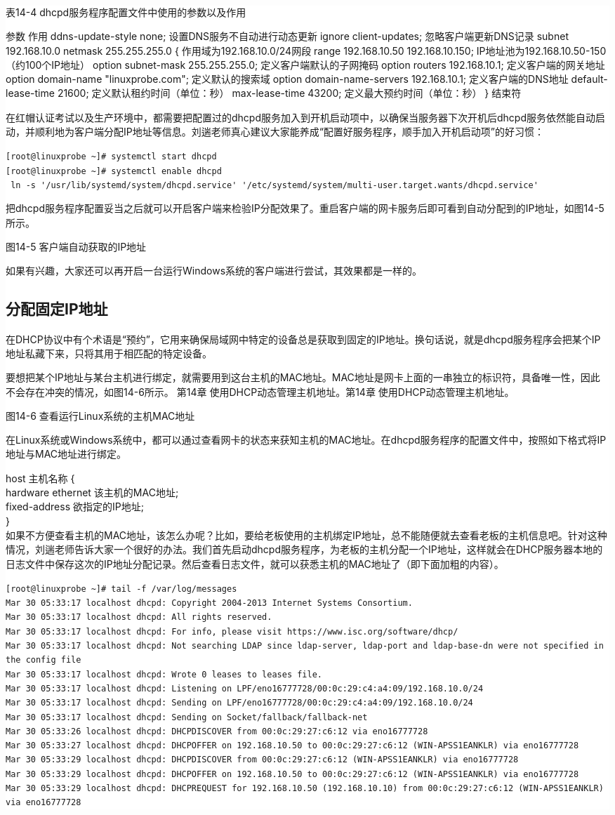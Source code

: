 表14-4    dhcpd服务程序配置文件中使用的参数以及作用

参数	作用
ddns-update-style none;	设置DNS服务不自动进行动态更新
ignore client-updates;	忽略客户端更新DNS记录
subnet 192.168.10.0 netmask 255.255.255.0 {	作用域为192.168.10.0/24网段
range 192.168.10.50 192.168.10.150;	IP地址池为192.168.10.50-150（约100个IP地址）
option subnet-mask 255.255.255.0;	定义客户端默认的子网掩码
option routers 192.168.10.1;	定义客户端的网关地址
option domain-name "linuxprobe.com";	定义默认的搜索域
option domain-name-servers 192.168.10.1;	定义客户端的DNS地址
default-lease-time 21600;	定义默认租约时间（单位：秒）
max-lease-time 43200;	定义最大预约时间（单位：秒）
}	结束符

在红帽认证考试以及生产环境中，都需要把配置过的dhcpd服务加入到开机启动项中，以确保当服务器下次开机后dhcpd服务依然能自动启动，并顺利地为客户端分配IP地址等信息。刘遄老师真心建议大家能养成“配置好服务程序，顺手加入开机启动项”的好习惯：

```shell
[root@linuxprobe ~]# systemctl start dhcpd
[root@linuxprobe ~]# systemctl enable dhcpd
 ln -s '/usr/lib/systemd/system/dhcpd.service' '/etc/systemd/system/multi-user.target.wants/dhcpd.service'
```

把dhcpd服务程序配置妥当之后就可以开启客户端来检验IP分配效果了。重启客户端的网卡服务后即可看到自动分配到的IP地址，如图14-5所示。

图14-5  客户端自动获取的IP地址

如果有兴趣，大家还可以再开启一台运行Windows系统的客户端进行尝试，其效果都是一样的。

## 分配固定IP地址

在DHCP协议中有个术语是“预约”，它用来确保局域网中特定的设备总是获取到固定的IP地址。换句话说，就是dhcpd服务程序会把某个IP地址私藏下来，只将其用于相匹配的特定设备。

要想把某个IP地址与某台主机进行绑定，就需要用到这台主机的MAC地址。MAC地址是网卡上面的一串独立的标识符，具备唯一性，因此不会存在冲突的情况，如图14-6所示。
第14章 使用DHCP动态管理主机地址。第14章 使用DHCP动态管理主机地址。

图14-6  查看运行Linux系统的主机MAC地址

在Linux系统或Windows系统中，都可以通过查看网卡的状态来获知主机的MAC地址。在dhcpd服务程序的配置文件中，按照如下格式将IP地址与MAC地址进行绑定。

host 主机名称 {				
hardware	ethernet	该主机的MAC地址;	
fixed-address	欲指定的IP地址;		
}				
如果不方便查看主机的MAC地址，该怎么办呢？比如，要给老板使用的主机绑定IP地址，总不能随便就去查看老板的主机信息吧。针对这种情况，刘遄老师告诉大家一个很好的办法。我们首先启动dhcpd服务程序，为老板的主机分配一个IP地址，这样就会在DHCP服务器本地的日志文件中保存这次的IP地址分配记录。然后查看日志文件，就可以获悉主机的MAC地址了（即下面加粗的内容）。

```shell
[root@linuxprobe ~]# tail -f /var/log/messages 
Mar 30 05:33:17 localhost dhcpd: Copyright 2004-2013 Internet Systems Consortium.
Mar 30 05:33:17 localhost dhcpd: All rights reserved.
Mar 30 05:33:17 localhost dhcpd: For info, please visit https://www.isc.org/software/dhcp/
Mar 30 05:33:17 localhost dhcpd: Not searching LDAP since ldap-server, ldap-port and ldap-base-dn were not specified in the config file
Mar 30 05:33:17 localhost dhcpd: Wrote 0 leases to leases file.
Mar 30 05:33:17 localhost dhcpd: Listening on LPF/eno16777728/00:0c:29:c4:a4:09/192.168.10.0/24
Mar 30 05:33:17 localhost dhcpd: Sending on LPF/eno16777728/00:0c:29:c4:a4:09/192.168.10.0/24
Mar 30 05:33:17 localhost dhcpd: Sending on Socket/fallback/fallback-net
Mar 30 05:33:26 localhost dhcpd: DHCPDISCOVER from 00:0c:29:27:c6:12 via eno16777728
Mar 30 05:33:27 localhost dhcpd: DHCPOFFER on 192.168.10.50 to 00:0c:29:27:c6:12 (WIN-APSS1EANKLR) via eno16777728
Mar 30 05:33:29 localhost dhcpd: DHCPDISCOVER from 00:0c:29:27:c6:12 (WIN-APSS1EANKLR) via eno16777728
Mar 30 05:33:29 localhost dhcpd: DHCPOFFER on 192.168.10.50 to 00:0c:29:27:c6:12 (WIN-APSS1EANKLR) via eno16777728
Mar 30 05:33:29 localhost dhcpd: DHCPREQUEST for 192.168.10.50 (192.168.10.10) from 00:0c:29:27:c6:12 (WIN-APSS1EANKLR) via eno16777728
```